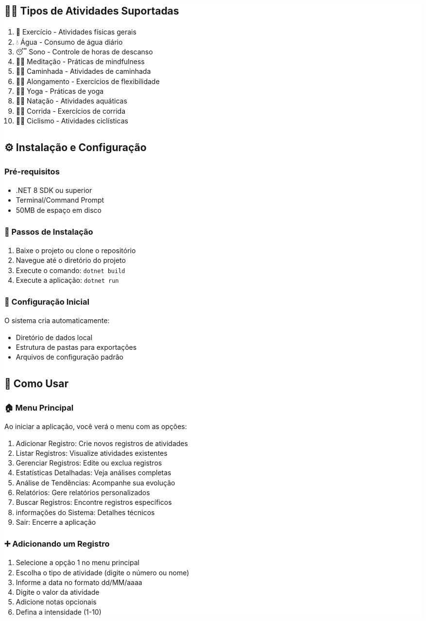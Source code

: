 ## 🏃‍♂️ Tipos de Atividades Suportadas
1. 💪 Exercício - Atividades físicas gerais
2. 💧 Água - Consumo de água diário
3. 😴 Sono - Controle de horas de descanso
4. 🧘‍♂️ Meditação - Práticas de mindfulness
5. 🚶‍♂️ Caminhada - Atividades de caminhada
6. 🤸‍♂️ Alongamento - Exercícios de flexibilidade
7. 🧘‍♀️ Yoga - Práticas de yoga
8. 🏊‍♂️ Natação - Atividades aquáticas
9. 🏃‍♀️ Corrida - Exercícios de corrida
10. 🚴‍♂️ Ciclismo - Atividades ciclísticas

## ⚙️ Instalação e Configuração

### Pré-requisitos
- .NET 8 SDK ou superior
- Terminal/Command Prompt
- 50MB de espaço em disco

### 🚀 Passos de Instalação
1. Baixe o projeto ou clone o repositório
2. Navegue até o diretório do projeto
3. Execute o comando: `dotnet build`
4. Execute a aplicação: `dotnet run`

### 🔧 Configuração Inicial
O sistema cria automaticamente:
- Diretório de dados local
- Estrutura de pastas para exportações
- Arquivos de configuração padrão

## 📖 Como Usar

### 🏠 Menu Principal
Ao iniciar a aplicação, você verá o menu com as opções:

1. Adicionar Registro: Crie novos registros de atividades
2. Listar Registros: Visualize atividades existentes
3. Gerenciar Registros: Edite ou exclua registros
4. Estatísticas Detalhadas: Veja análises completas
5. Análise de Tendências: Acompanhe sua evolução
6. Relatórios: Gere relatórios personalizados
7. Buscar Registros: Encontre registros específicos
8. informações do Sistema: Detalhes técnicos
9. Sair: Encerre a aplicação

### ➕ Adicionando um Registro
1. Selecione a opção 1 no menu principal
2. Escolha o tipo de atividade (digite o número ou nome)
3. Informe a data no formato dd/MM/aaaa
4. Digite o valor da atividade
5. Adicione notas opcionais
6. Defina a intensidade (1-10)
